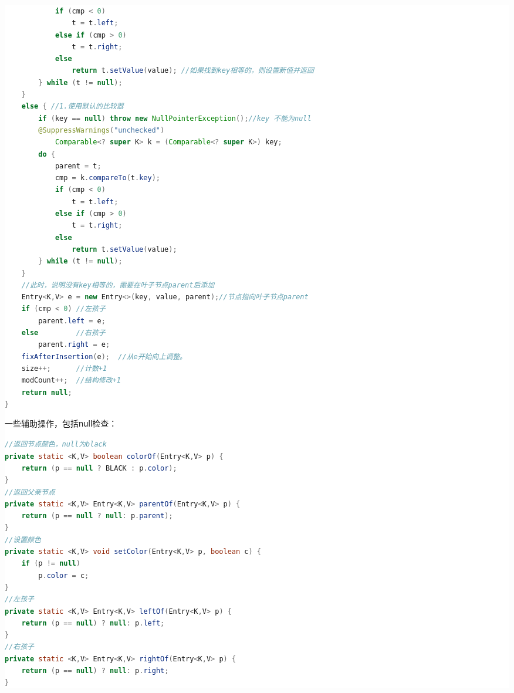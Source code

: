 ```java
            if (cmp < 0)
                t = t.left;
            else if (cmp > 0)
                t = t.right;
            else
                return t.setValue(value); //如果找到key相等的，则设置新值并返回
        } while (t != null);
    }
    else { //1.使用默认的比较器
        if (key == null) throw new NullPointerException();//key 不能为null
        @SuppressWarnings("unchecked")
            Comparable<? super K> k = (Comparable<? super K>) key;
        do {
            parent = t;
            cmp = k.compareTo(t.key);
            if (cmp < 0)
                t = t.left;
            else if (cmp > 0)
                t = t.right;
            else
                return t.setValue(value);
        } while (t != null);
    }
    //此时，说明没有key相等的，需要在叶子节点parent后添加
    Entry<K,V> e = new Entry<>(key, value, parent);//节点指向叶子节点parent
    if (cmp < 0) //左孩子
        parent.left = e;
    else         //右孩子
        parent.right = e;
    fixAfterInsertion(e);  //从e开始向上调整。
    size++;      //计数+1
    modCount++;  //结构修改+1
    return null;
}
```

一些辅助操作，包括null检查：

```java
//返回节点颜色，null为black
private static <K,V> boolean colorOf(Entry<K,V> p) {
    return (p == null ? BLACK : p.color);
}
//返回父亲节点
private static <K,V> Entry<K,V> parentOf(Entry<K,V> p) {
    return (p == null ? null: p.parent);
}
//设置颜色
private static <K,V> void setColor(Entry<K,V> p, boolean c) {
    if (p != null)
        p.color = c;
}
//左孩子
private static <K,V> Entry<K,V> leftOf(Entry<K,V> p) {
    return (p == null) ? null: p.left;
}
//右孩子
private static <K,V> Entry<K,V> rightOf(Entry<K,V> p) {
    return (p == null) ? null: p.right;
}
```
